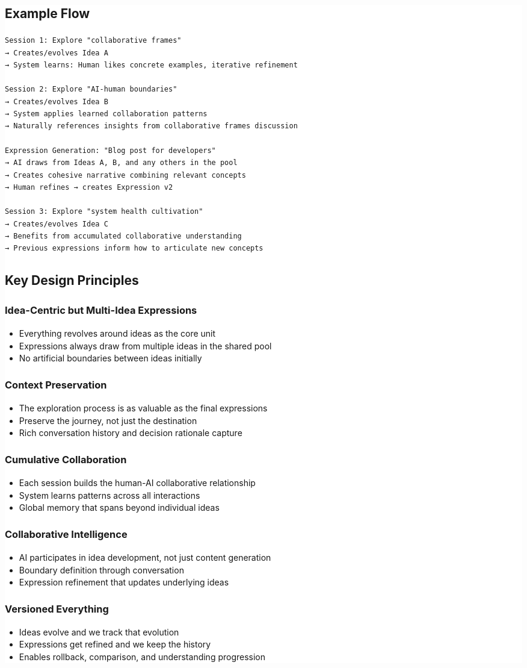 ## Example Flow

```
Session 1: Explore "collaborative frames"
→ Creates/evolves Idea A
→ System learns: Human likes concrete examples, iterative refinement

Session 2: Explore "AI-human boundaries" 
→ Creates/evolves Idea B
→ System applies learned collaboration patterns
→ Naturally references insights from collaborative frames discussion

Expression Generation: "Blog post for developers"
→ AI draws from Ideas A, B, and any others in the pool
→ Creates cohesive narrative combining relevant concepts
→ Human refines → creates Expression v2

Session 3: Explore "system health cultivation"
→ Creates/evolves Idea C  
→ Benefits from accumulated collaborative understanding
→ Previous expressions inform how to articulate new concepts
```

## Key Design Principles

### **Idea-Centric but Multi-Idea Expressions**
- Everything revolves around ideas as the core unit
- Expressions always draw from multiple ideas in the shared pool
- No artificial boundaries between ideas initially

### **Context Preservation**
- The exploration process is as valuable as the final expressions
- Preserve the journey, not just the destination
- Rich conversation history and decision rationale capture

### **Cumulative Collaboration**
- Each session builds the human-AI collaborative relationship
- System learns patterns across all interactions
- Global memory that spans beyond individual ideas

### **Collaborative Intelligence**
- AI participates in idea development, not just content generation
- Boundary definition through conversation
- Expression refinement that updates underlying ideas

### **Versioned Everything**
- Ideas evolve and we track that evolution
- Expressions get refined and we keep the history
- Enables rollback, comparison, and understanding progression
